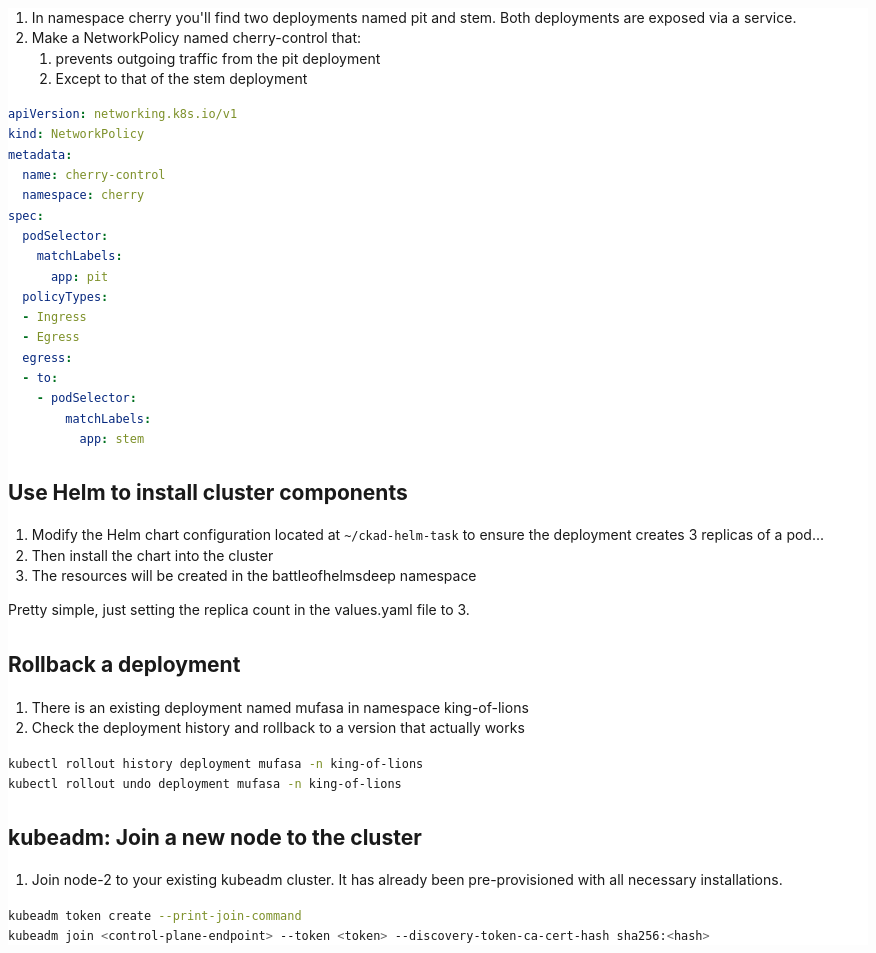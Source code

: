 1. In namespace cherry you'll find two deployments named pit and stem. Both deployments are exposed via a service.
2. Make a NetworkPolicy named cherry-control that:
   1. prevents outgoing traffic from the pit deployment
   2. Except to that of the stem deployment

```yaml
apiVersion: networking.k8s.io/v1
kind: NetworkPolicy
metadata:
  name: cherry-control
  namespace: cherry
spec:
  podSelector:
    matchLabels:
      app: pit
  policyTypes:
  - Ingress
  - Egress
  egress:
  - to:
    - podSelector:
        matchLabels:
          app: stem
```

## Use Helm to install cluster components

1. Modify the Helm chart configuration located at `~/ckad-helm-task` to ensure the deployment creates 3 replicas of a pod...
2. Then install the chart into the cluster
3. The resources will be created in the battleofhelmsdeep namespace

Pretty simple, just setting the replica count in the values.yaml file to 3.

## Rollback a deployment

1. There is an existing deployment named mufasa in namespace king-of-lions
2. Check the deployment history and rollback to a version that actually works

```bash
kubectl rollout history deployment mufasa -n king-of-lions
kubectl rollout undo deployment mufasa -n king-of-lions
```

## kubeadm: Join a new node to the cluster

1. Join node-2 to your existing kubeadm cluster. It has already been pre-provisioned with all necessary installations.

```bash
kubeadm token create --print-join-command
kubeadm join <control-plane-endpoint> --token <token> --discovery-token-ca-cert-hash sha256:<hash>
```
